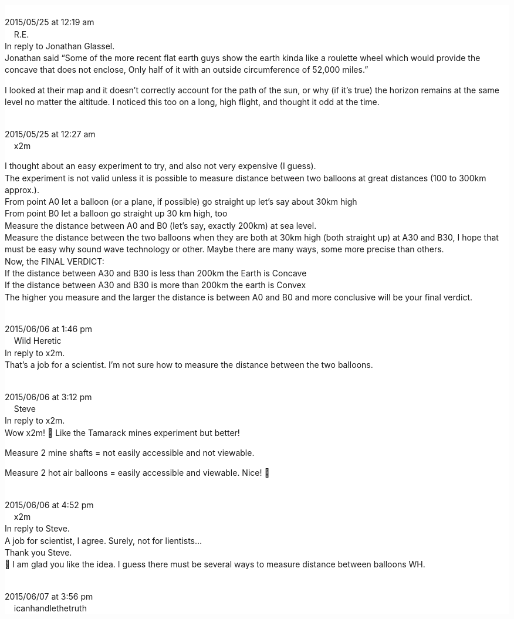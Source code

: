    
2015/05/25 at 12:19 am  
    R.E.  
In reply to Jonathan Glassel.  
Jonathan said “Some of the more recent flat earth guys show the earth kinda like a roulette wheel which would provide the concave that does not enclose, Only half of it with an outside circumference of 52,000 miles.”  
  
I looked at their map and it doesn’t correctly account for the path of the sun, or why (if it’s true) the horizon remains at the same level no matter the altitude. I noticed this too on a long, high flight, and thought it odd at the time.  
  
   
2015/05/25 at 12:27 am  
    x2m  
  
I thought about an easy experiment to try, and also not very expensive (I guess).  
The experiment is not valid unless it is possible to measure distance between two balloons at great distances (100 to 300km approx.).  
From point A0 let a balloon (or a plane, if possible) go straight up let’s say about 30km high  
From point B0 let a balloon go straight up 30 km high, too  
Measure the distance between A0 and B0 (let’s say, exactly 200km) at sea level.  
Measure the distance between the two balloons when they are both at 30km high (both straight up) at A30 and B30, I hope that must be easy why sound wave technology or other. Maybe there are many ways, some more precise than others.  
Now, the FINAL VERDICT:  
If the distance between A30 and B30 is less than 200km the Earth is Concave  
If the distance between A30 and B30 is more than 200km the earth is Convex  
The higher you measure and the larger the distance is between A0 and B0 and more conclusive will be your final verdict.  
  
   
2015/06/06 at 1:46 pm  
    Wild Heretic  
In reply to x2m.  
That’s a job for a scientist. I’m not sure how to measure the distance between the two balloons.  
  
   
2015/06/06 at 3:12 pm  
    Steve  
In reply to x2m.  
Wow x2m! 🙂 Like the Tamarack mines experiment but better!  
  
Measure 2 mine shafts = not easily accessible and not viewable.  
  
Measure 2 hot air balloons = easily accessible and viewable. Nice! 🙂  
  
   
2015/06/06 at 4:52 pm  
    x2m  
In reply to Steve.  
A job for scientist, I agree. Surely, not for lientists…  
Thank you Steve.  
🙂 I am glad you like the idea. I guess there must be several ways to measure distance between balloons WH.  
  
   
2015/06/07 at 3:56 pm  
    icanhandlethetruth  
  